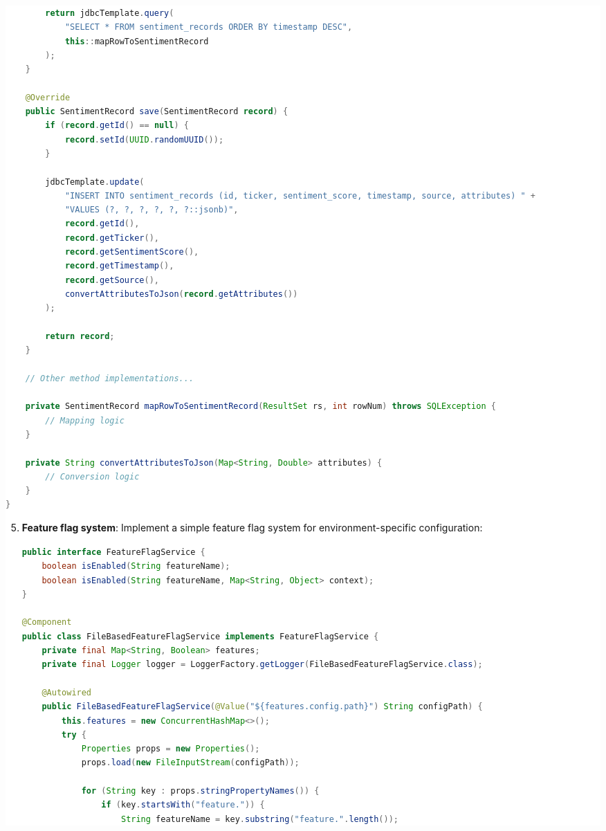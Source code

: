    ```java
           return jdbcTemplate.query(
               "SELECT * FROM sentiment_records ORDER BY timestamp DESC",
               this::mapRowToSentimentRecord
           );
       }
       
       @Override
       public SentimentRecord save(SentimentRecord record) {
           if (record.getId() == null) {
               record.setId(UUID.randomUUID());
           }
           
           jdbcTemplate.update(
               "INSERT INTO sentiment_records (id, ticker, sentiment_score, timestamp, source, attributes) " +
               "VALUES (?, ?, ?, ?, ?, ?::jsonb)",
               record.getId(),
               record.getTicker(),
               record.getSentimentScore(),
               record.getTimestamp(),
               record.getSource(),
               convertAttributesToJson(record.getAttributes())
           );
           
           return record;
       }
       
       // Other method implementations...
       
       private SentimentRecord mapRowToSentimentRecord(ResultSet rs, int rowNum) throws SQLException {
           // Mapping logic
       }
       
       private String convertAttributesToJson(Map<String, Double> attributes) {
           // Conversion logic
       }
   }
   ```

5. **Feature flag system**:
   Implement a simple feature flag system for environment-specific configuration:
   
   ```java
   public interface FeatureFlagService {
       boolean isEnabled(String featureName);
       boolean isEnabled(String featureName, Map<String, Object> context);
   }
   
   @Component
   public class FileBasedFeatureFlagService implements FeatureFlagService {
       private final Map<String, Boolean> features;
       private final Logger logger = LoggerFactory.getLogger(FileBasedFeatureFlagService.class);
       
       @Autowired
       public FileBasedFeatureFlagService(@Value("${features.config.path}") String configPath) {
           this.features = new ConcurrentHashMap<>();
           try {
               Properties props = new Properties();
               props.load(new FileInputStream(configPath));
               
               for (String key : props.stringPropertyNames()) {
                   if (key.startsWith("feature.")) {
                       String featureName = key.substring("feature.".length());
   ```